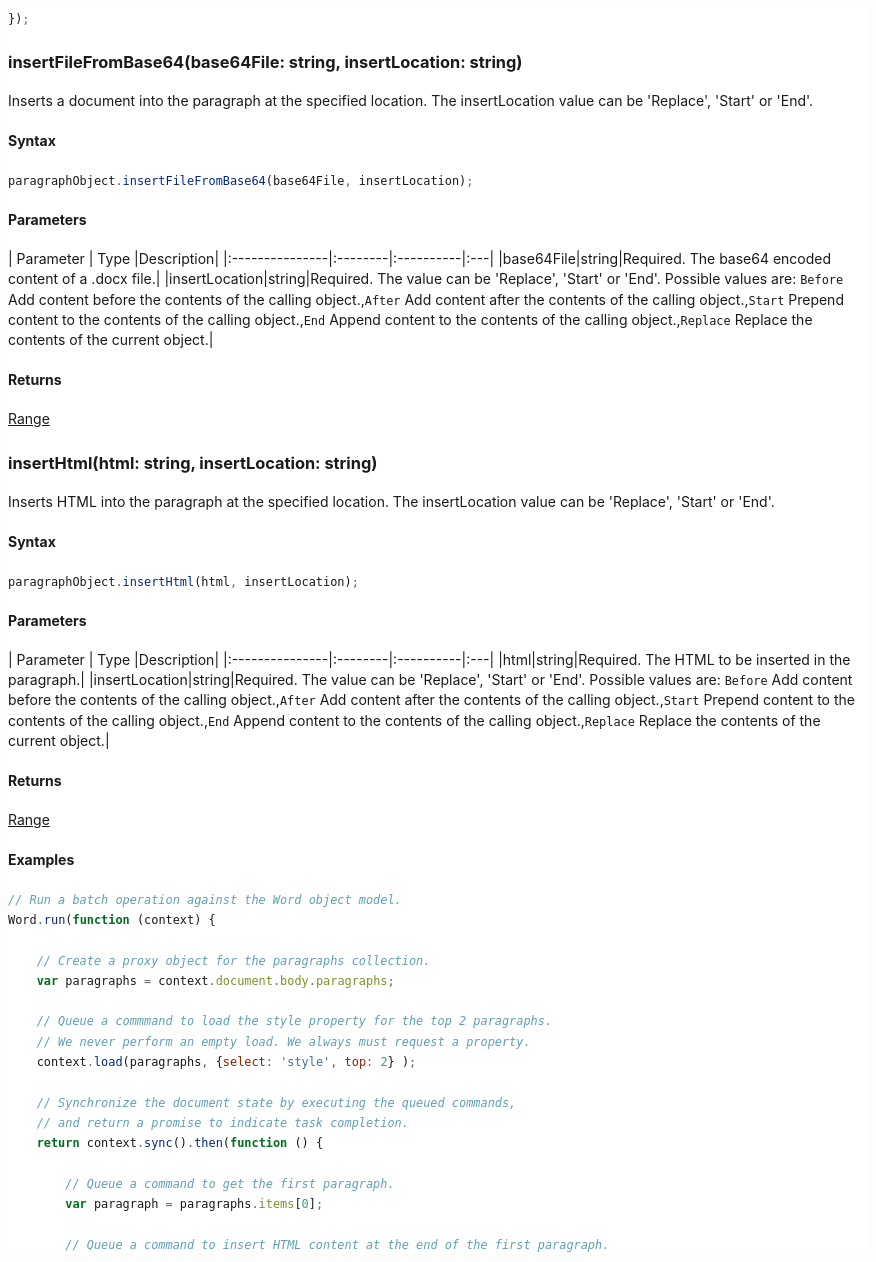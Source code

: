 ```js
});
```


### insertFileFromBase64(base64File: string, insertLocation: string)
Inserts a document into the paragraph at the specified location. The insertLocation value can be 'Replace', 'Start' or 'End'.

#### Syntax
```js
paragraphObject.insertFileFromBase64(base64File, insertLocation);
```

#### Parameters
| Parameter	   | Type	|Description|
|:---------------|:--------|:----------|:---|
|base64File|string|Required. The base64 encoded content of a .docx file.|
|insertLocation|string|Required. The value can be 'Replace', 'Start' or 'End'. Possible values are: `Before` Add content before the contents of the calling object.,`After` Add content after the contents of the calling object.,`Start` Prepend content to the contents of the calling object.,`End` Append content to the contents of the calling object.,`Replace` Replace the contents of the current object.|

#### Returns
[Range](range.md)

### insertHtml(html: string, insertLocation: string)
Inserts HTML into the paragraph at the specified location. The insertLocation value can be 'Replace', 'Start' or 'End'.

#### Syntax
```js
paragraphObject.insertHtml(html, insertLocation);
```

#### Parameters
| Parameter	   | Type	|Description|
|:---------------|:--------|:----------|:---|
|html|string|Required. The HTML to be inserted in the paragraph.|
|insertLocation|string|Required. The value can be 'Replace', 'Start' or 'End'. Possible values are: `Before` Add content before the contents of the calling object.,`After` Add content after the contents of the calling object.,`Start` Prepend content to the contents of the calling object.,`End` Append content to the contents of the calling object.,`Replace` Replace the contents of the current object.|

#### Returns
[Range](range.md)

#### Examples

```js
// Run a batch operation against the Word object model.
Word.run(function (context) {

    // Create a proxy object for the paragraphs collection.
    var paragraphs = context.document.body.paragraphs;

    // Queue a commmand to load the style property for the top 2 paragraphs.
    // We never perform an empty load. We always must request a property.
    context.load(paragraphs, {select: 'style', top: 2} );

    // Synchronize the document state by executing the queued commands,
    // and return a promise to indicate task completion.
    return context.sync().then(function () {

        // Queue a command to get the first paragraph.
        var paragraph = paragraphs.items[0];

        // Queue a command to insert HTML content at the end of the first paragraph.
```